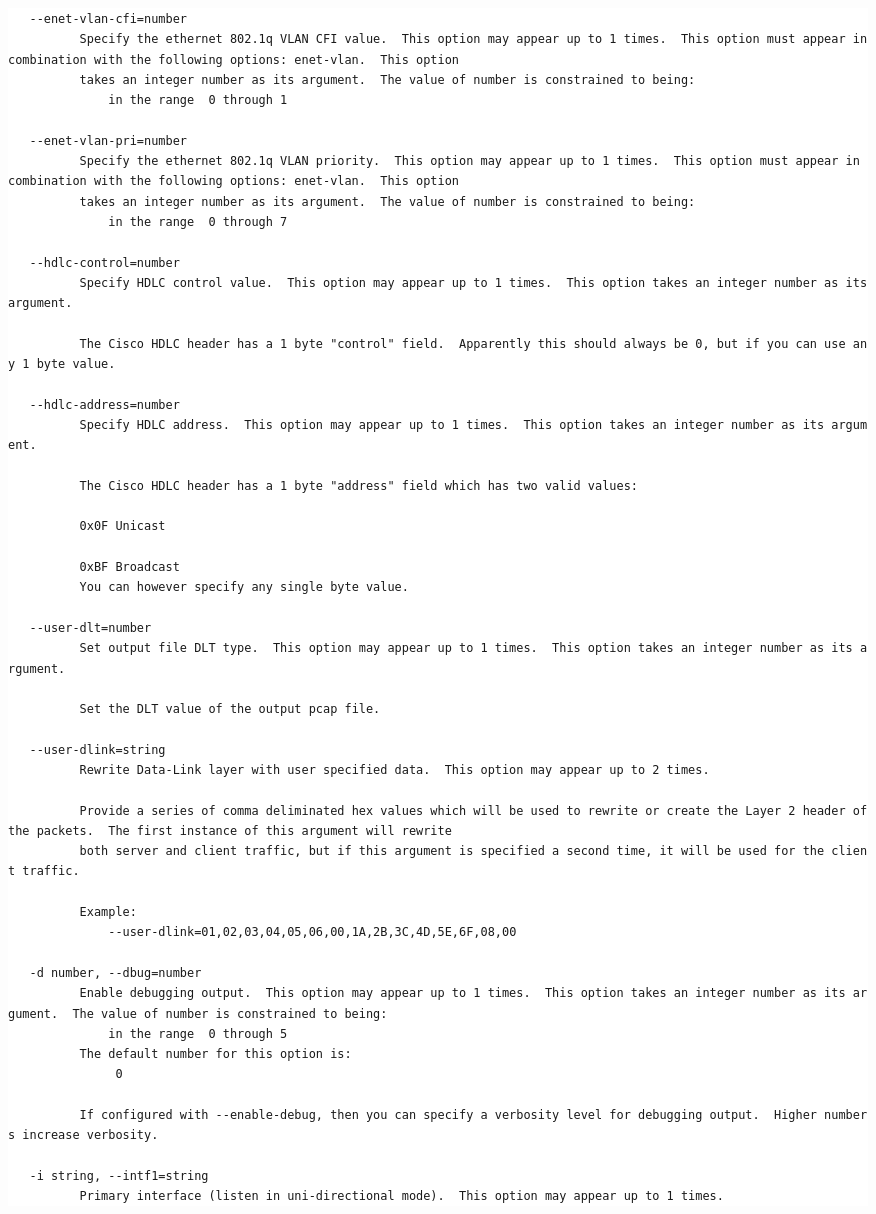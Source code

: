        --enet-vlan-cfi=number
              Specify the ethernet 802.1q VLAN CFI value.  This option may appear up to 1 times.  This option must appear in combination with the following options: enet-vlan.  This option
              takes an integer number as its argument.  The value of number is constrained to being:
                  in the range  0 through 1

       --enet-vlan-pri=number
              Specify the ethernet 802.1q VLAN priority.  This option may appear up to 1 times.  This option must appear in combination with the following options: enet-vlan.  This option
              takes an integer number as its argument.  The value of number is constrained to being:
                  in the range  0 through 7

       --hdlc-control=number
              Specify HDLC control value.  This option may appear up to 1 times.  This option takes an integer number as its argument.

              The Cisco HDLC header has a 1 byte "control" field.  Apparently this should always be 0, but if you can use any 1 byte value.

       --hdlc-address=number
              Specify HDLC address.  This option may appear up to 1 times.  This option takes an integer number as its argument.

              The Cisco HDLC header has a 1 byte "address" field which has two valid values:

              0x0F Unicast

              0xBF Broadcast
              You can however specify any single byte value.

       --user-dlt=number
              Set output file DLT type.  This option may appear up to 1 times.  This option takes an integer number as its argument.

              Set the DLT value of the output pcap file.

       --user-dlink=string
              Rewrite Data-Link layer with user specified data.  This option may appear up to 2 times.

              Provide a series of comma deliminated hex values which will be used to rewrite or create the Layer 2 header of the packets.  The first instance of this argument will rewrite
              both server and client traffic, but if this argument is specified a second time, it will be used for the client traffic.

              Example:
                  --user-dlink=01,02,03,04,05,06,00,1A,2B,3C,4D,5E,6F,08,00

       -d number, --dbug=number
              Enable debugging output.  This option may appear up to 1 times.  This option takes an integer number as its argument.  The value of number is constrained to being:
                  in the range  0 through 5
              The default number for this option is:
                   0

              If configured with --enable-debug, then you can specify a verbosity level for debugging output.  Higher numbers increase verbosity.

       -i string, --intf1=string
              Primary interface (listen in uni-directional mode).  This option may appear up to 1 times.
